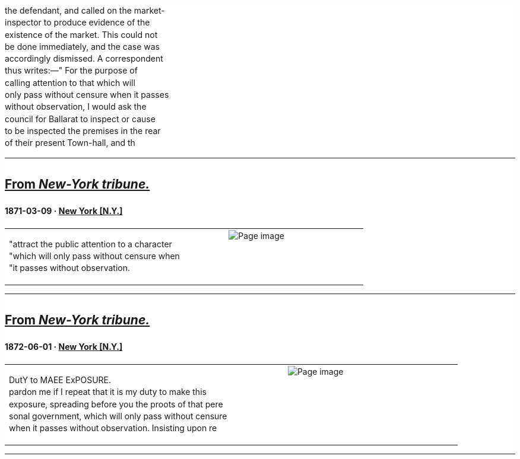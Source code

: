   
the defendant, and called on the market-  
inspector to produce evidence of the  
existence of the market. This could not  
be done immediately, and the case was  
accordingly dismissed. A correspondent  
thus writes:—&quot; For the purpose of  
calling attention to that which will  
only pass without censure when it passes  
without observation, I would ask the  
council for Ballarat to inspect or cause  
to be inspected the premises in the rear  
of their present Town-hall, and th
</td></tr></table>

---

## [From _New-York tribune._](https://www.loc.gov/resource/sn83030214/1871-03-09/ed-1/?sp=4)

#### 1871-03-09 &middot; [New York [N.Y.]](http://dbpedia.org/resource/New_York_City)

<table style="width: 100%;"><tr><td style="width: 50%">

  
&quot;attract the public attention to a character  
&quot;which will only pass without censure when  
&quot;it passes without observation.
</td><td style="width: 50%; max-height: 75%; margin: auto; display: block;">
<img alt="Page image" src="https://tile.loc.gov/image-services/iiif/service:ndnp:dlc:batch_dlc_fortran_ver01:data:sn83030214:00206531071:1871030901:0472/pct:67.81518774910846,57.67897283499067,15.607300188797986,1.9125995351849736/!600,600/0/default.jpg"/>
</td>
</tr></table>

---

## [From _New-York tribune._](https://www.loc.gov/resource/sn83030214/1872-06-01/ed-1/?sp=3)

#### 1872-06-01 &middot; [New York [N.Y.]](http://dbpedia.org/resource/New_York_City)

<table style="width: 100%;"><tr><td style="width: 50%">

  
DutY to MAEE ExPOSURE.  
pardon me if I repeat that it is my duty to make this  
exposure, spreading before you the proots of that pere­  
sonal government, which will only pass without censure  
when it passes without observation. Insisting upon re
</td><td style="width: 50%; max-height: 75%; margin: auto; display: block;">
<img alt="Page image" src="https://tile.loc.gov/image-services/iiif/service:ndnp:dlc:batch_dlc_grass_ver01:data:sn83030214:00206531101:1872060101:0241/pct:34.21194480379474,9.78628536285363,15.858128503665373,2.5676506765067653/!600,600/0/default.jpg"/>
</td>
</tr></table>

---